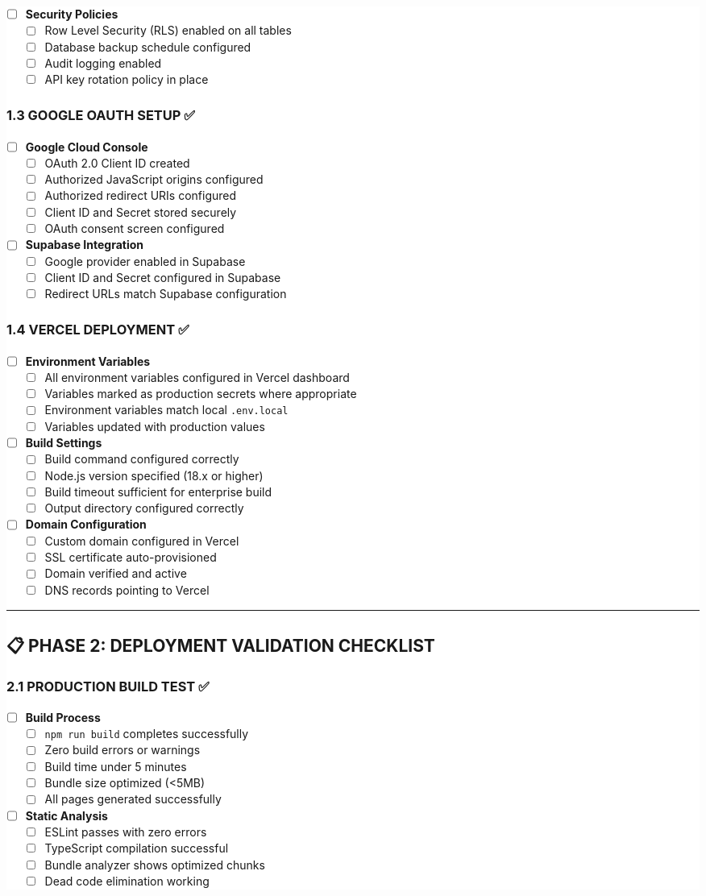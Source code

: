 - [ ] **Security Policies**
  - [ ] Row Level Security (RLS) enabled on all tables
  - [ ] Database backup schedule configured
  - [ ] Audit logging enabled
  - [ ] API key rotation policy in place

### **1.3 GOOGLE OAUTH SETUP** ✅
- [ ] **Google Cloud Console**
  - [ ] OAuth 2.0 Client ID created
  - [ ] Authorized JavaScript origins configured
  - [ ] Authorized redirect URIs configured
  - [ ] Client ID and Secret stored securely
  - [ ] OAuth consent screen configured

- [ ] **Supabase Integration**
  - [ ] Google provider enabled in Supabase
  - [ ] Client ID and Secret configured in Supabase
  - [ ] Redirect URLs match Supabase configuration

### **1.4 VERCEL DEPLOYMENT** ✅
- [ ] **Environment Variables**
  - [ ] All environment variables configured in Vercel dashboard
  - [ ] Variables marked as production secrets where appropriate
  - [ ] Environment variables match local `.env.local`
  - [ ] Variables updated with production values

- [ ] **Build Settings**
  - [ ] Build command configured correctly
  - [ ] Node.js version specified (18.x or higher)
  - [ ] Build timeout sufficient for enterprise build
  - [ ] Output directory configured correctly

- [ ] **Domain Configuration**
  - [ ] Custom domain configured in Vercel
  - [ ] SSL certificate auto-provisioned
  - [ ] Domain verified and active
  - [ ] DNS records pointing to Vercel

---

## **📋 PHASE 2: DEPLOYMENT VALIDATION CHECKLIST**

### **2.1 PRODUCTION BUILD TEST** ✅
- [ ] **Build Process**
  - [ ] `npm run build` completes successfully
  - [ ] Zero build errors or warnings
  - [ ] Build time under 5 minutes
  - [ ] Bundle size optimized (<5MB)
  - [ ] All pages generated successfully

- [ ] **Static Analysis**
  - [ ] ESLint passes with zero errors
  - [ ] TypeScript compilation successful
  - [ ] Bundle analyzer shows optimized chunks
  - [ ] Dead code elimination working
